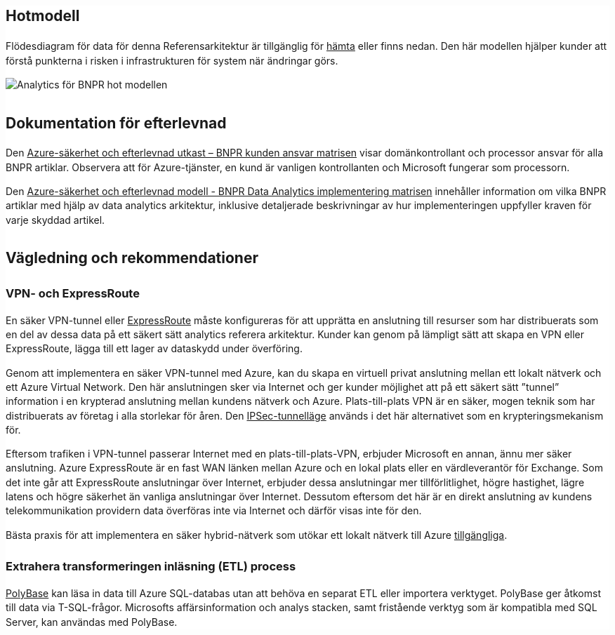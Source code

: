## <a name="threat-model"></a>Hotmodell

Flödesdiagram för data för denna Referensarkitektur är tillgänglig för [hämta](https://aka.ms/gdprAnalyticsdfd) eller finns nedan. Den här modellen hjälper kunder att förstå punkterna i risken i infrastrukturen för system när ändringar görs.

![Analytics för BNPR hot modellen](images/gdpr-analytics-threat-model.png?raw=true "Analytics för BNPR hot modellen")

## <a name="compliance-documentation"></a>Dokumentation för efterlevnad
Den [Azure-säkerhet och efterlevnad utkast – BNPR kunden ansvar matrisen](https://aka.ms/gdprCRM) visar domänkontrollant och processor ansvar för alla BNPR artiklar. Observera att för Azure-tjänster, en kund är vanligen kontrollanten och Microsoft fungerar som processorn.

Den [Azure-säkerhet och efterlevnad modell - BNPR Data Analytics implementering matrisen](https://aka.ms/gdprAnalytics) innehåller information om vilka BNPR artiklar med hjälp av data analytics arkitektur, inklusive detaljerade beskrivningar av hur implementeringen uppfyller kraven för varje skyddad artikel.


## <a name="guidance-and-recommendations"></a>Vägledning och rekommendationer
### <a name="vpn-and-expressroute"></a>VPN- och ExpressRoute
En säker VPN-tunnel eller [ExpressRoute](https://docs.microsoft.com/azure/expressroute/expressroute-introduction) måste konfigureras för att upprätta en anslutning till resurser som har distribuerats som en del av dessa data på ett säkert sätt analytics referera arkitektur. Kunder kan genom på lämpligt sätt att skapa en VPN eller ExpressRoute, lägga till ett lager av dataskydd under överföring.

Genom att implementera en säker VPN-tunnel med Azure, kan du skapa en virtuell privat anslutning mellan ett lokalt nätverk och ett Azure Virtual Network. Den här anslutningen sker via Internet och ger kunder möjlighet att på ett säkert sätt ”tunnel” information i en krypterad anslutning mellan kundens nätverk och Azure. Plats-till-plats VPN är en säker, mogen teknik som har distribuerats av företag i alla storlekar för åren. Den [IPSec-tunnelläge](https://docs.microsoft.com/en-us/previous-versions/windows/it-pro/windows-server-2003/cc786385(v=ws.10)) används i det här alternativet som en krypteringsmekanism för.

Eftersom trafiken i VPN-tunnel passerar Internet med en plats-till-plats-VPN, erbjuder Microsoft en annan, ännu mer säker anslutning. Azure ExpressRoute är en fast WAN länken mellan Azure och en lokal plats eller en värdleverantör för Exchange. Som det inte går att ExpressRoute anslutningar över Internet, erbjuder dessa anslutningar mer tillförlitlighet, högre hastighet, lägre latens och högre säkerhet än vanliga anslutningar över Internet. Dessutom eftersom det här är en direkt anslutning av kundens telekommunikation providern data överföras inte via Internet och därför visas inte för den.

Bästa praxis för att implementera en säker hybrid-nätverk som utökar ett lokalt nätverk till Azure [tillgängliga](https://docs.microsoft.com/en-us/azure/architecture/reference-architectures/dmz/secure-vnet-hybrid).

### <a name="extract-transform-load-etl-process"></a>Extrahera transformeringen inläsning (ETL) process
[PolyBase](https://docs.microsoft.com/en-us/sql/relational-databases/polybase/polybase-guide) kan läsa in data till Azure SQL-databas utan att behöva en separat ETL eller importera verktyget. PolyBase ger åtkomst till data via T-SQL-frågor. Microsofts affärsinformation och analys stacken, samt fristående verktyg som är kompatibla med SQL Server, kan användas med PolyBase.
